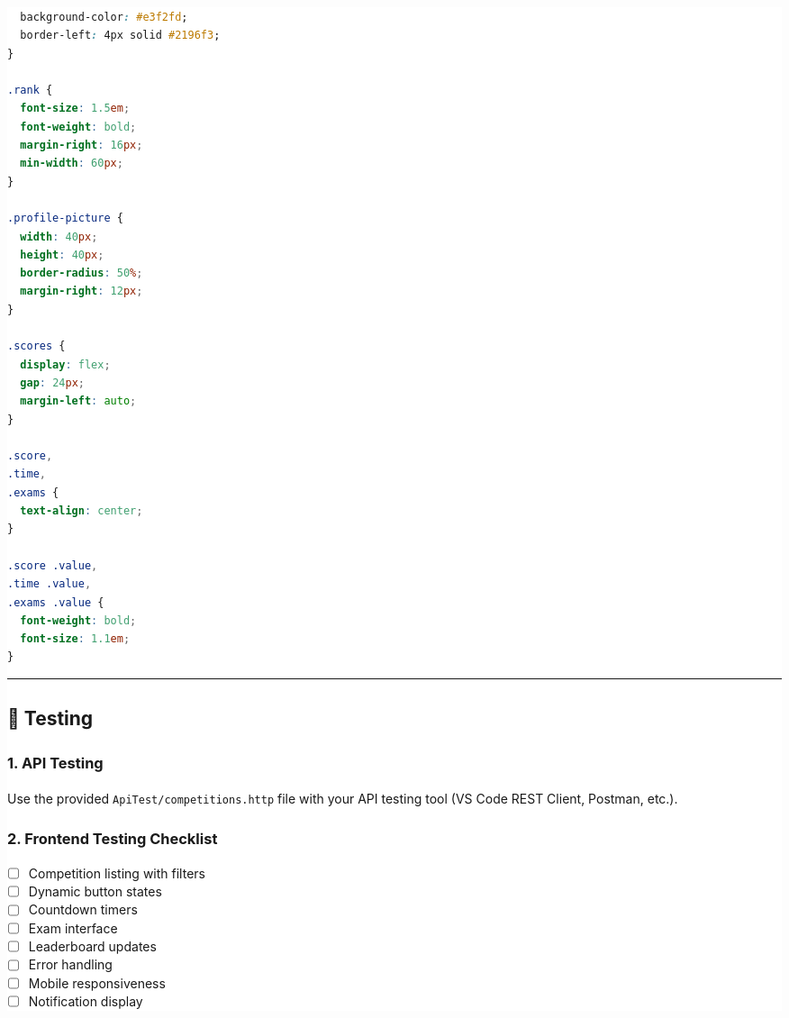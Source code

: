 ```css
  background-color: #e3f2fd;
  border-left: 4px solid #2196f3;
}

.rank {
  font-size: 1.5em;
  font-weight: bold;
  margin-right: 16px;
  min-width: 60px;
}

.profile-picture {
  width: 40px;
  height: 40px;
  border-radius: 50%;
  margin-right: 12px;
}

.scores {
  display: flex;
  gap: 24px;
  margin-left: auto;
}

.score,
.time,
.exams {
  text-align: center;
}

.score .value,
.time .value,
.exams .value {
  font-weight: bold;
  font-size: 1.1em;
}
```

---

## 🧪 Testing

### 1. API Testing

Use the provided `ApiTest/competitions.http` file with your API testing tool (VS Code REST Client, Postman, etc.).

### 2. Frontend Testing Checklist

- [ ] Competition listing with filters
- [ ] Dynamic button states
- [ ] Countdown timers
- [ ] Exam interface
- [ ] Leaderboard updates
- [ ] Error handling
- [ ] Mobile responsiveness
- [ ] Notification display
